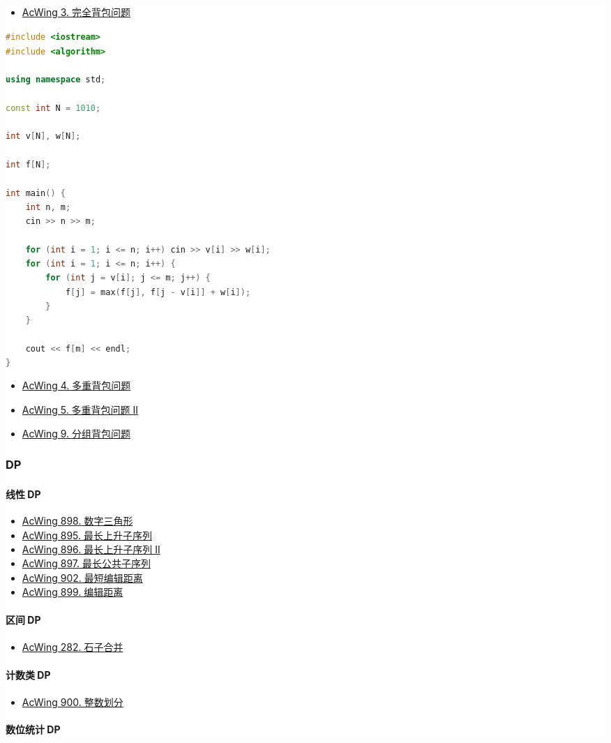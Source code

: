 - [AcWing 3. 完全背包问题](https://www.acwing.com/problem/content/3/)
```c++
#include <iostream>
#include <algorithm>

using namespace std;

const int N = 1010;

int v[N], w[N];

int f[N];

int main() {
    int n, m;
    cin >> n >> m;
    
    for (int i = 1; i <= n; i++) cin >> v[i] >> w[i];
    for (int i = 1; i <= n; i++) {
        for (int j = v[i]; j <= m; j++) {
            f[j] = max(f[j], f[j - v[i]] + w[i]);
        }
    }
    
    cout << f[m] << endl;
}
```

- [AcWing 4. 多重背包问题](https://www.acwing.com/problem/content/4/)

- [AcWing 5. 多重背包问题 II](https://www.acwing.com/problem/content/5/)

- [AcWing 9. 分组背包问题](https://www.acwing.com/problem/content/9/)

### DP

#### 线性 DP

- [AcWing 898. 数字三角形](https://www.acwing.com/problem/content/900/)
- [AcWing 895. 最长上升子序列](https://www.acwing.com/problem/content/897/)
- [AcWing 896. 最长上升子序列 II](https://www.acwing.com/problem/content/898/)
- [AcWing 897. 最长公共子序列](https://www.acwing.com/problem/content/899/)
- [AcWing 902. 最短编辑距离](https://www.acwing.com/problem/content/904/)
- [AcWing 899. 编辑距离](https://www.acwing.com/problem/content/901/)

#### 区间 DP

- [AcWing 282. 石子合并](https://www.acwing.com/problem/content/284/)

#### 计数类 DP

- [AcWing 900. 整数划分](https://www.acwing.com/problem/content/902/)

#### 数位统计 DP
